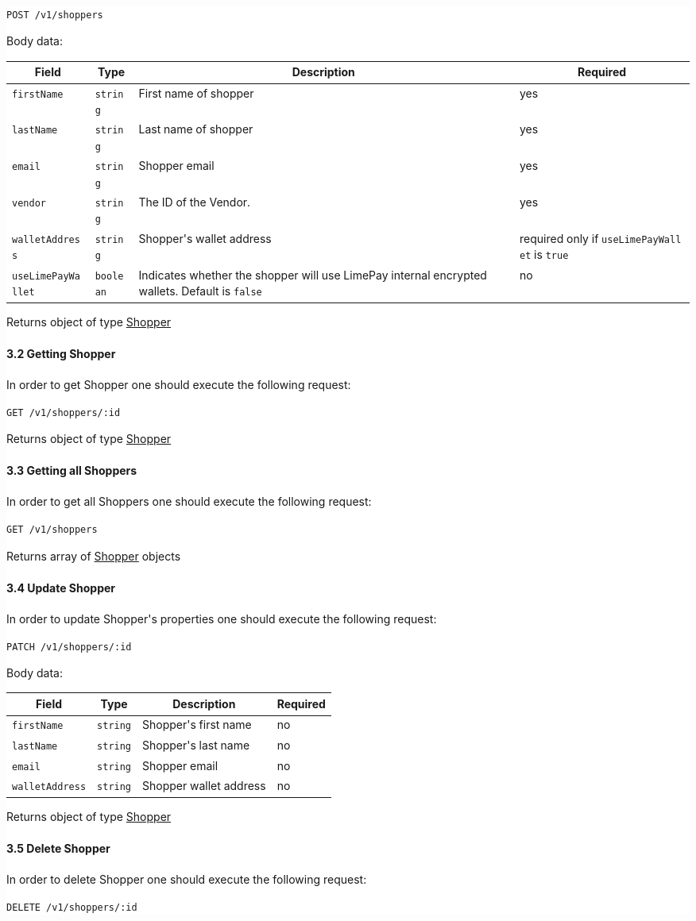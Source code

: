     POST /v1/shoppers

Body data:

| Field                    | Type     | Description                                                                        | Required |
| ------------------------ | -------- | ---------------------------------------------------------------------------------- | -------- |
| `firstName`              | `string` | First name of shopper                                                              | yes      |
| `lastName`               | `string` | Last name of shopper                                                               | yes      |
| `email`                  | `string` | Shopper email                                                                      | yes      |
| `vendor`                 | `string` | The ID of the Vendor.                                                              | yes      |
| `walletAddress`          | `string` | Shopper's wallet address                                                           | required only if `useLimePayWallet` is `true` |
| `useLimePayWallet`          | `boolean` | Indicates whether the shopper will use LimePay internal encrypted wallets. Default is `false`      | no      |

Returns object of type [Shopper](#shopper) 

#### 3.2 Getting Shopper

In order to get Shopper one should execute the following request:

    GET /v1/shoppers/:id

Returns object of type [Shopper](#shopper) 

#### 3.3 Getting all Shoppers

In order to get all Shoppers one should execute the following request:

    GET /v1/shoppers

Returns array of [Shopper](#shopper) objects 

#### 3.4 Update Shopper
In order to update Shopper's properties one should execute the following request:

    PATCH /v1/shoppers/:id

Body data:

| Field                    | Type     | Description                                                                        | Required |
| ------------------------ | -------- | ---------------------------------------------------------------------------------- | -------- |
| `firstName`              | `string` | Shopper's first name                                                               | no       |
| `lastName`               | `string` | Shopper's last name                                                                | no       |
| `email`                  | `string` | Shopper email                                                                      | no       |
| `walletAddress`          | `string` | Shopper wallet address                                                             | no       |

Returns object of type [Shopper](#shopper) 

#### 3.5 Delete Shopper 
In order to delete Shopper one should execute the following request:

    DELETE /v1/shoppers/:id
